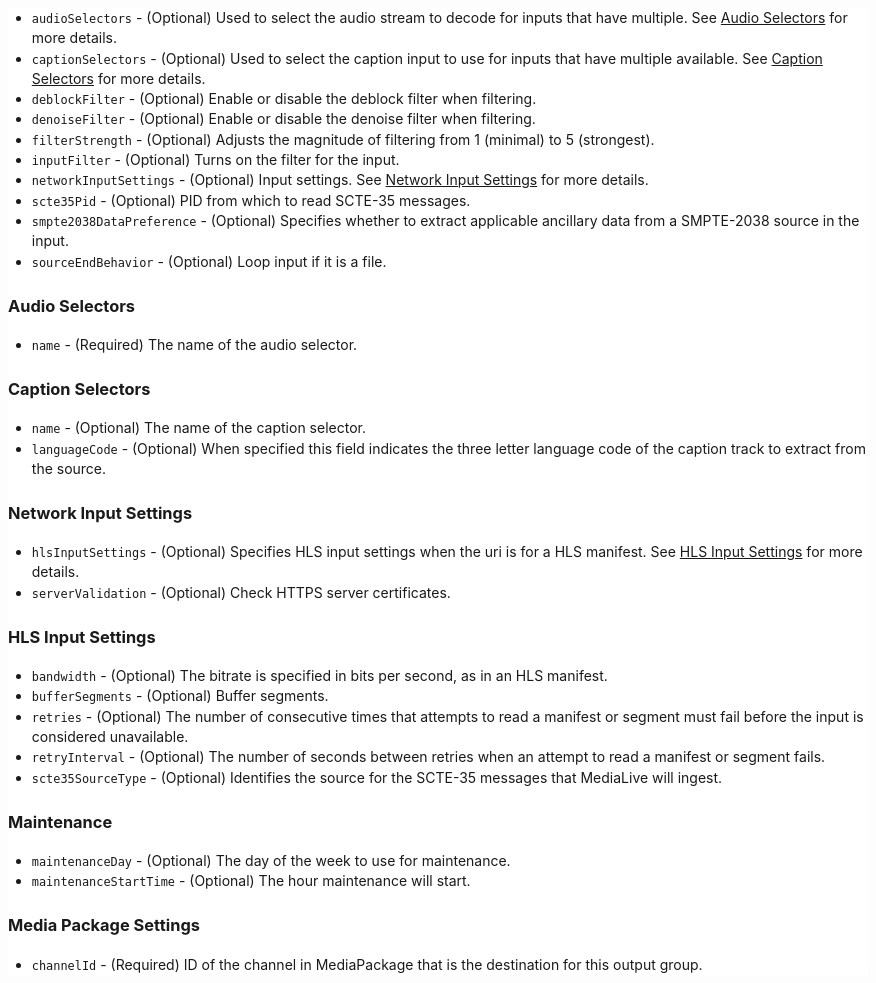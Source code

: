 * `audioSelectors` - (Optional) Used to select the audio stream to decode for inputs that have multiple. See [Audio Selectors](#audio-selectors) for more details.
* `captionSelectors` - (Optional) Used to select the caption input to use for inputs that have multiple available. See [Caption Selectors](#caption-selectors) for more details.
* `deblockFilter` - (Optional) Enable or disable the deblock filter when filtering.
* `denoiseFilter` - (Optional) Enable or disable the denoise filter when filtering.
* `filterStrength` - (Optional) Adjusts the magnitude of filtering from 1 (minimal) to 5 (strongest).
* `inputFilter` - (Optional) Turns on the filter for the input.
* `networkInputSettings` - (Optional) Input settings. See [Network Input Settings](#network-input-settings) for more details.
* `scte35Pid` - (Optional) PID from which to read SCTE-35 messages.
* `smpte2038DataPreference` - (Optional) Specifies whether to extract applicable ancillary data from a SMPTE-2038 source in the input.
* `sourceEndBehavior` - (Optional) Loop input if it is a file.

### Audio Selectors

* `name` - (Required) The name of the audio selector.

### Caption Selectors

* `name` - (Optional) The name of the caption selector.
* `languageCode` - (Optional) When specified this field indicates the three letter language code of the caption track to extract from the source.

### Network Input Settings

* `hlsInputSettings` - (Optional) Specifies HLS input settings when the uri is for a HLS manifest. See [HLS Input Settings](#hls-input-settings) for more details.
* `serverValidation` - (Optional) Check HTTPS server certificates.

### HLS Input Settings

* `bandwidth` - (Optional) The bitrate is specified in bits per second, as in an HLS manifest.
* `bufferSegments` - (Optional) Buffer segments.
* `retries` - (Optional) The number of consecutive times that attempts to read a manifest or segment must fail before the input is considered unavailable.
* `retryInterval` - (Optional) The number of seconds between retries when an attempt to read a manifest or segment fails.
* `scte35SourceType` - (Optional) Identifies the source for the SCTE-35 messages that MediaLive will ingest.

### Maintenance

* `maintenanceDay` - (Optional) The day of the week to use for maintenance.
* `maintenanceStartTime` - (Optional) The hour maintenance will start.

### Media Package Settings

* `channelId` - (Required) ID of the channel in MediaPackage that is the destination for this output group.
